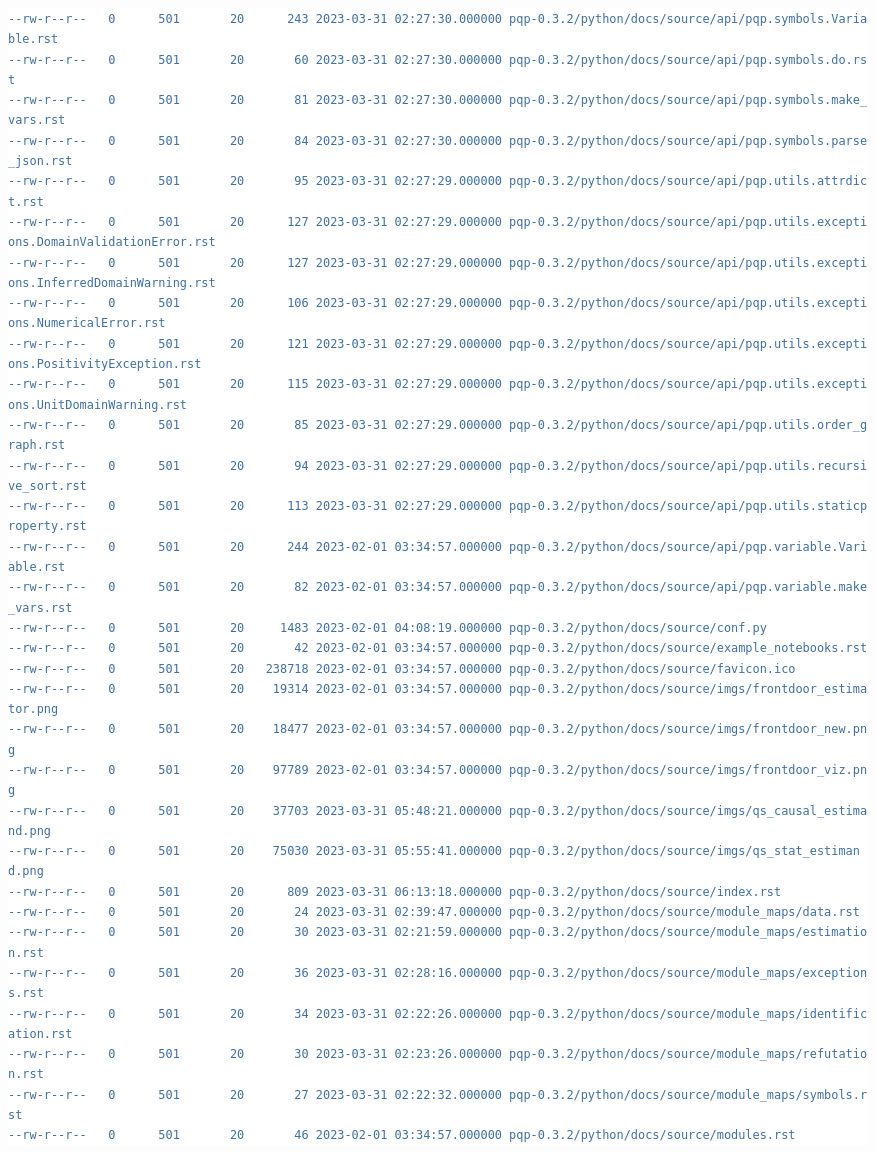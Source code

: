 ```diff
--rw-r--r--   0      501       20      243 2023-03-31 02:27:30.000000 pqp-0.3.2/python/docs/source/api/pqp.symbols.Variable.rst
--rw-r--r--   0      501       20       60 2023-03-31 02:27:30.000000 pqp-0.3.2/python/docs/source/api/pqp.symbols.do.rst
--rw-r--r--   0      501       20       81 2023-03-31 02:27:30.000000 pqp-0.3.2/python/docs/source/api/pqp.symbols.make_vars.rst
--rw-r--r--   0      501       20       84 2023-03-31 02:27:30.000000 pqp-0.3.2/python/docs/source/api/pqp.symbols.parse_json.rst
--rw-r--r--   0      501       20       95 2023-03-31 02:27:29.000000 pqp-0.3.2/python/docs/source/api/pqp.utils.attrdict.rst
--rw-r--r--   0      501       20      127 2023-03-31 02:27:29.000000 pqp-0.3.2/python/docs/source/api/pqp.utils.exceptions.DomainValidationError.rst
--rw-r--r--   0      501       20      127 2023-03-31 02:27:29.000000 pqp-0.3.2/python/docs/source/api/pqp.utils.exceptions.InferredDomainWarning.rst
--rw-r--r--   0      501       20      106 2023-03-31 02:27:29.000000 pqp-0.3.2/python/docs/source/api/pqp.utils.exceptions.NumericalError.rst
--rw-r--r--   0      501       20      121 2023-03-31 02:27:29.000000 pqp-0.3.2/python/docs/source/api/pqp.utils.exceptions.PositivityException.rst
--rw-r--r--   0      501       20      115 2023-03-31 02:27:29.000000 pqp-0.3.2/python/docs/source/api/pqp.utils.exceptions.UnitDomainWarning.rst
--rw-r--r--   0      501       20       85 2023-03-31 02:27:29.000000 pqp-0.3.2/python/docs/source/api/pqp.utils.order_graph.rst
--rw-r--r--   0      501       20       94 2023-03-31 02:27:29.000000 pqp-0.3.2/python/docs/source/api/pqp.utils.recursive_sort.rst
--rw-r--r--   0      501       20      113 2023-03-31 02:27:29.000000 pqp-0.3.2/python/docs/source/api/pqp.utils.staticproperty.rst
--rw-r--r--   0      501       20      244 2023-02-01 03:34:57.000000 pqp-0.3.2/python/docs/source/api/pqp.variable.Variable.rst
--rw-r--r--   0      501       20       82 2023-02-01 03:34:57.000000 pqp-0.3.2/python/docs/source/api/pqp.variable.make_vars.rst
--rw-r--r--   0      501       20     1483 2023-02-01 04:08:19.000000 pqp-0.3.2/python/docs/source/conf.py
--rw-r--r--   0      501       20       42 2023-02-01 03:34:57.000000 pqp-0.3.2/python/docs/source/example_notebooks.rst
--rw-r--r--   0      501       20   238718 2023-02-01 03:34:57.000000 pqp-0.3.2/python/docs/source/favicon.ico
--rw-r--r--   0      501       20    19314 2023-02-01 03:34:57.000000 pqp-0.3.2/python/docs/source/imgs/frontdoor_estimator.png
--rw-r--r--   0      501       20    18477 2023-02-01 03:34:57.000000 pqp-0.3.2/python/docs/source/imgs/frontdoor_new.png
--rw-r--r--   0      501       20    97789 2023-02-01 03:34:57.000000 pqp-0.3.2/python/docs/source/imgs/frontdoor_viz.png
--rw-r--r--   0      501       20    37703 2023-03-31 05:48:21.000000 pqp-0.3.2/python/docs/source/imgs/qs_causal_estimand.png
--rw-r--r--   0      501       20    75030 2023-03-31 05:55:41.000000 pqp-0.3.2/python/docs/source/imgs/qs_stat_estimand.png
--rw-r--r--   0      501       20      809 2023-03-31 06:13:18.000000 pqp-0.3.2/python/docs/source/index.rst
--rw-r--r--   0      501       20       24 2023-03-31 02:39:47.000000 pqp-0.3.2/python/docs/source/module_maps/data.rst
--rw-r--r--   0      501       20       30 2023-03-31 02:21:59.000000 pqp-0.3.2/python/docs/source/module_maps/estimation.rst
--rw-r--r--   0      501       20       36 2023-03-31 02:28:16.000000 pqp-0.3.2/python/docs/source/module_maps/exceptions.rst
--rw-r--r--   0      501       20       34 2023-03-31 02:22:26.000000 pqp-0.3.2/python/docs/source/module_maps/identification.rst
--rw-r--r--   0      501       20       30 2023-03-31 02:23:26.000000 pqp-0.3.2/python/docs/source/module_maps/refutation.rst
--rw-r--r--   0      501       20       27 2023-03-31 02:22:32.000000 pqp-0.3.2/python/docs/source/module_maps/symbols.rst
--rw-r--r--   0      501       20       46 2023-02-01 03:34:57.000000 pqp-0.3.2/python/docs/source/modules.rst
```